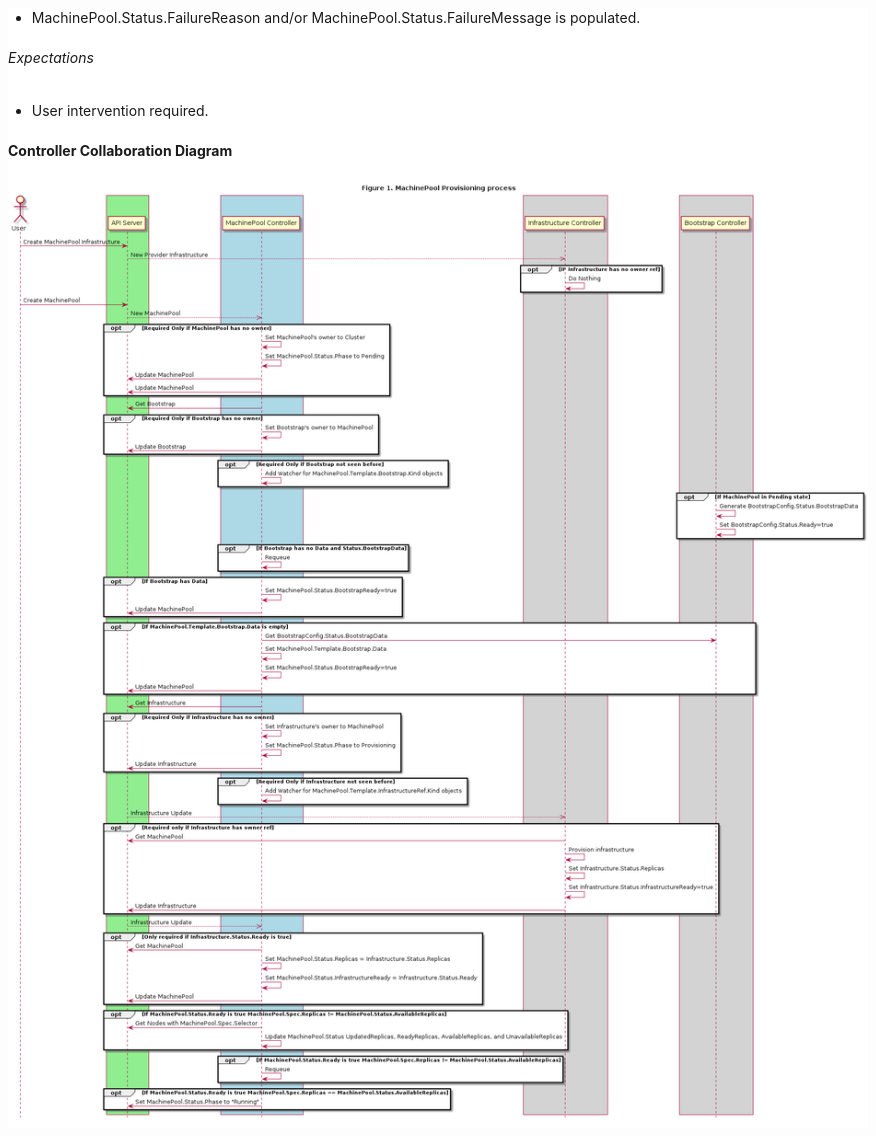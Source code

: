 - MachinePool.Status.FailureReason and/or MachinePool.Status.FailureMessage is populated.

###### Expectations

- User intervention required.

#### Controller Collaboration Diagram

![Figure 1](./images/machinepool-api/figure1.png)
